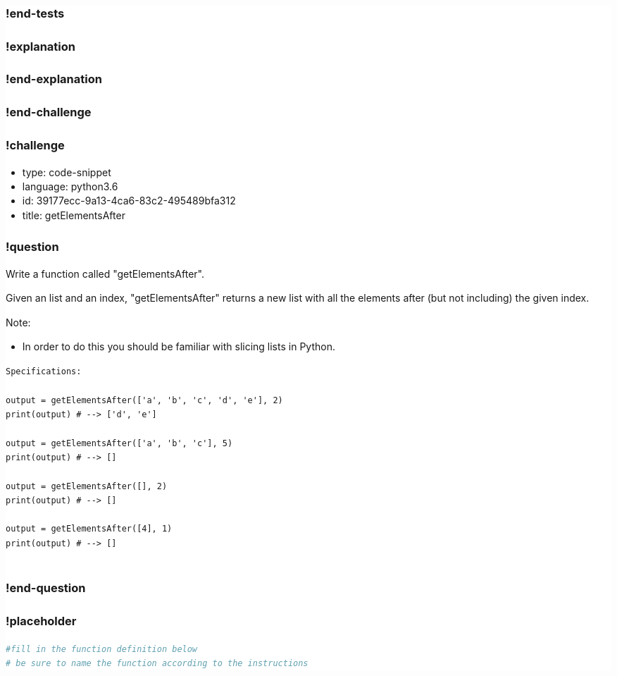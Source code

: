 
### !end-tests

### !explanation

### !end-explanation

### !end-challenge

### !challenge

* type: code-snippet
* language: python3.6
* id: 39177ecc-9a13-4ca6-83c2-495489bfa312
* title: getElementsAfter

### !question

Write a function called "getElementsAfter".

Given an list and an index, "getElementsAfter" returns a new list with all the elements after (but not including) the given index.

Note:
* In order to do this you should be familiar with slicing lists in Python.

```
Specifications:

output = getElementsAfter(['a', 'b', 'c', 'd', 'e'], 2)
print(output) # --> ['d', 'e']

output = getElementsAfter(['a', 'b', 'c'], 5)
print(output) # --> []

output = getElementsAfter([], 2)
print(output) # --> []

output = getElementsAfter([4], 1)
print(output) # --> []


```

### !end-question

### !placeholder

```python
#fill in the function definition below
# be sure to name the function according to the instructions


```
